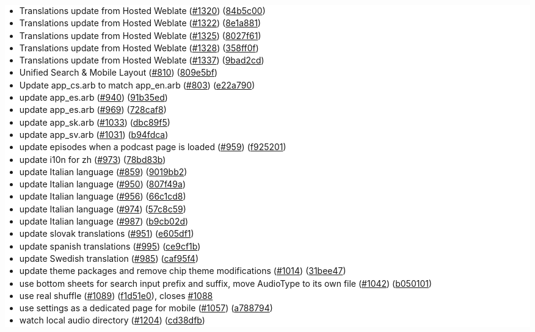 * Translations update from Hosted Weblate ([#1320](https://github.com/kenvandine/musicpod/issues/1320)) ([84b5c00](https://github.com/kenvandine/musicpod/commit/84b5c0079d8aeb8526c13b509e51deb7cda33c6d))
* Translations update from Hosted Weblate ([#1322](https://github.com/kenvandine/musicpod/issues/1322)) ([8e1a881](https://github.com/kenvandine/musicpod/commit/8e1a881f1454ee67ad7b9ac72603d21c07fc7beb))
* Translations update from Hosted Weblate ([#1325](https://github.com/kenvandine/musicpod/issues/1325)) ([8027f61](https://github.com/kenvandine/musicpod/commit/8027f6103f9da6b08dc85117e6c8039154e575c9))
* Translations update from Hosted Weblate ([#1328](https://github.com/kenvandine/musicpod/issues/1328)) ([358ff0f](https://github.com/kenvandine/musicpod/commit/358ff0ff5be2f53604a1cb3fe677a70db5ba73dd))
* Translations update from Hosted Weblate ([#1337](https://github.com/kenvandine/musicpod/issues/1337)) ([9bad2cd](https://github.com/kenvandine/musicpod/commit/9bad2cde17dfb4d1486581e09883df867d9e88c9))
* Unified Search & Mobile Layout ([#810](https://github.com/kenvandine/musicpod/issues/810)) ([809e5bf](https://github.com/kenvandine/musicpod/commit/809e5bf015076cc690d77869935d7e37ea5f845b))
* Update app_cs.arb to match app_en.arb ([#803](https://github.com/kenvandine/musicpod/issues/803)) ([e22a790](https://github.com/kenvandine/musicpod/commit/e22a790b67d52d1c9254388ec16f2d22c7969d2f))
* update app_es.arb ([#940](https://github.com/kenvandine/musicpod/issues/940)) ([91b35ed](https://github.com/kenvandine/musicpod/commit/91b35ed9d43f905a8cb0d3a0cfd07dbcb2997a10))
* update app_es.arb ([#969](https://github.com/kenvandine/musicpod/issues/969)) ([728caf8](https://github.com/kenvandine/musicpod/commit/728caf8d8ae16b92fc848f84ab428ba70aa8555b))
* update app_sk.arb ([#1033](https://github.com/kenvandine/musicpod/issues/1033)) ([dbc89f5](https://github.com/kenvandine/musicpod/commit/dbc89f5aa0f3e55717656e80506662ff46c4f701))
* update app_sv.arb ([#1031](https://github.com/kenvandine/musicpod/issues/1031)) ([b94fdca](https://github.com/kenvandine/musicpod/commit/b94fdca0d68e610086b349db74eaba6e32997afb))
* update episodes when a podcast page is loaded ([#959](https://github.com/kenvandine/musicpod/issues/959)) ([f925201](https://github.com/kenvandine/musicpod/commit/f925201d6179af04952ec79032efbc93b25b062b))
* update i10n for zh ([#973](https://github.com/kenvandine/musicpod/issues/973)) ([78bd83b](https://github.com/kenvandine/musicpod/commit/78bd83bad5e9b26db95396b394c9c7d7afeb1433))
* update Italian language ([#859](https://github.com/kenvandine/musicpod/issues/859)) ([9019bb2](https://github.com/kenvandine/musicpod/commit/9019bb2cb5d519e57ce7588d9bdd54b0b831872f))
* update Italian language ([#950](https://github.com/kenvandine/musicpod/issues/950)) ([807f49a](https://github.com/kenvandine/musicpod/commit/807f49a3398a250abb181010847dca1592ef5eb5))
* update Italian language ([#956](https://github.com/kenvandine/musicpod/issues/956)) ([66c1cd8](https://github.com/kenvandine/musicpod/commit/66c1cd864e09cd7c5998906f9c803cb44dda4a0b))
* update Italian language ([#974](https://github.com/kenvandine/musicpod/issues/974)) ([57c8c59](https://github.com/kenvandine/musicpod/commit/57c8c5954d44d9579e781744aa3de9ee50f49d8d))
* update Italian language ([#987](https://github.com/kenvandine/musicpod/issues/987)) ([b9cb02d](https://github.com/kenvandine/musicpod/commit/b9cb02dc2fbc98f4749c015245746cf22e4d30e2))
* update slovak translations ([#951](https://github.com/kenvandine/musicpod/issues/951)) ([e605df1](https://github.com/kenvandine/musicpod/commit/e605df11302a36f7dc5801be5b52389f983f232c))
* update spanish translations ([#995](https://github.com/kenvandine/musicpod/issues/995)) ([ce9cf1b](https://github.com/kenvandine/musicpod/commit/ce9cf1b93e0efba86d4d58cf0f7eb1448f740285))
* update Swedish translation ([#985](https://github.com/kenvandine/musicpod/issues/985)) ([caf95f4](https://github.com/kenvandine/musicpod/commit/caf95f40d77ae279b323d3608e9d526ca33fa6cc))
* update theme packages and remove chip theme modifications ([#1014](https://github.com/kenvandine/musicpod/issues/1014)) ([31bee47](https://github.com/kenvandine/musicpod/commit/31bee4724d253220f761688c0a7b18187ebb31e9))
* use bottom sheets for search input prefix and suffix, move AudioType to its own file ([#1042](https://github.com/kenvandine/musicpod/issues/1042)) ([b050101](https://github.com/kenvandine/musicpod/commit/b050101086a654aaa8168e065547f82da49767c9))
* use real shuffle ([#1089](https://github.com/kenvandine/musicpod/issues/1089)) ([f1d51e0](https://github.com/kenvandine/musicpod/commit/f1d51e017418488ae89da40f3cdbb6f52d119790)), closes [#1088](https://github.com/kenvandine/musicpod/issues/1088)
* use settings as a dedicated page for mobile ([#1057](https://github.com/kenvandine/musicpod/issues/1057)) ([a788794](https://github.com/kenvandine/musicpod/commit/a788794c2ca7877cc2152accee6b9dcf4bfccbff))
* watch local audio directory ([#1204](https://github.com/kenvandine/musicpod/issues/1204)) ([cd38dfb](https://github.com/kenvandine/musicpod/commit/cd38dfbec741aceb6e36260b128862a60367bad6))
